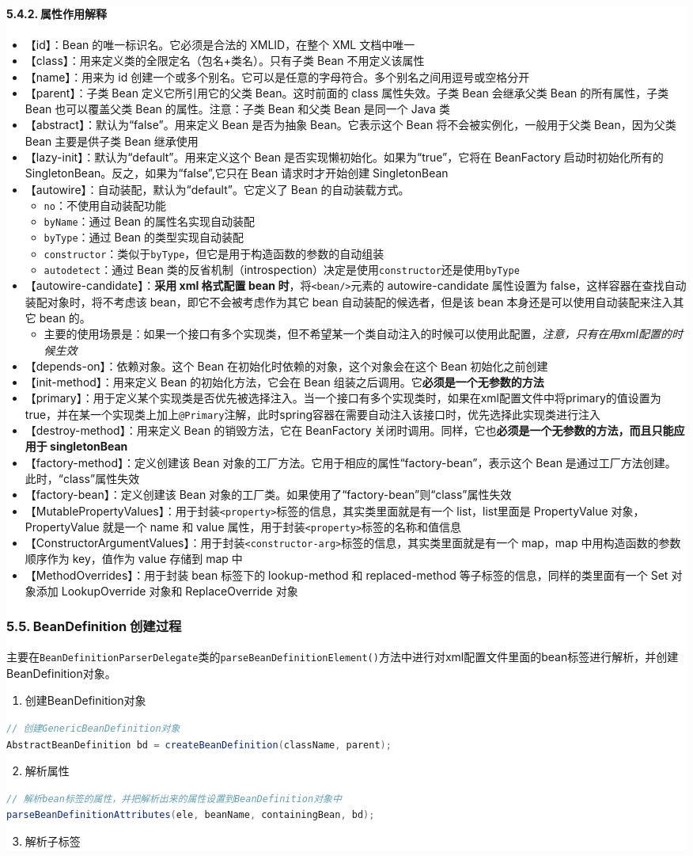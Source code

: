 #### 5.4.2. 属性作用解释

- 【id】：Bean 的唯一标识名。它必须是合法的 XMLID，在整个 XML 文档中唯一
- 【class】：用来定义类的全限定名（包名+类名）。只有子类 Bean 不用定义该属性
- 【name】：用来为 id 创建一个或多个别名。它可以是任意的字母符合。多个别名之间用逗号或空格分开
- 【parent】：子类 Bean 定义它所引用它的父类 Bean。这时前面的 class 属性失效。子类 Bean 会继承父类 Bean 的所有属性，子类 Bean 也可以覆盖父类 Bean 的属性。注意：子类 Bean 和父类 Bean 是同一个 Java 类
- 【abstract】：默认为“false”。用来定义 Bean 是否为抽象 Bean。它表示这个 Bean 将不会被实例化，一般用于父类 Bean，因为父类 Bean 主要是供子类 Bean 继承使用
- 【lazy-init】：默认为“default”。用来定义这个 Bean 是否实现懒初始化。如果为“true”，它将在 BeanFactory 启动时初始化所有的 SingletonBean。反之，如果为“false”,它只在 Bean 请求时才开始创建 SingletonBean
- 【autowire】：自动装配，默认为“default”。它定义了 Bean 的自动装载方式。
    - `no`：不使用自动装配功能
    - `byName`：通过 Bean 的属性名实现自动装配
    - `byType`：通过 Bean 的类型实现自动装配
    - `constructor`：类似于`byType`，但它是用于构造函数的参数的自动组装
    - `autodetect`：通过 Bean 类的反省机制（introspection）决定是使用`constructor`还是使用`byType`
- 【autowire-candidate】：**采用 xml 格式配置 bean 时**，将`<bean/>`元素的 autowire-candidate 属性设置为 false，这样容器在查找自动装配对象时，将不考虑该 bean，即它不会被考虑作为其它 bean 自动装配的候选者，但是该 bean 本身还是可以使用自动装配来注入其它 bean 的。
    - 主要的使用场景是：如果一个接口有多个实现类，但不希望某一个类自动注入的时候可以使用此配置，*注意，只有在用xml配置的时候生效*
- 【depends-on】：依赖对象。这个 Bean 在初始化时依赖的对象，这个对象会在这个 Bean 初始化之前创建
- 【init-method】：用来定义 Bean 的初始化方法，它会在 Bean 组装之后调用。它**必须是一个无参数的方法**
- 【primary】：用于定义某个实现类是否优先被选择注入。当一个接口有多个实现类时，如果在xml配置文件中将primary的值设置为true，并在某一个实现类上加上`@Primary`注解，此时spring容器在需要自动注入该接口时，优先选择此实现类进行注入
- 【destroy-method】：用来定义 Bean 的销毁方法，它在 BeanFactory 关闭时调用。同样，它也**必须是一个无参数的方法，而且只能应用于 singletonBean**
- 【factory-method】：定义创建该 Bean 对象的工厂方法。它用于相应的属性“factory-bean”，表示这个 Bean 是通过工厂方法创建。此时，“class”属性失效
- 【factory-bean】：定义创建该 Bean 对象的工厂类。如果使用了“factory-bean”则“class”属性失效
- 【MutablePropertyValues】：用于封装`<property>`标签的信息，其实类里面就是有一个 list，list里面是 PropertyValue 对象，PropertyValue 就是一个 name 和 value 属性，用于封装`<property>`标签的名称和值信息
- 【ConstructorArgumentValues】：用于封装`<constructor-arg>`标签的信息，其实类里面就是有一个 map，map 中用构造函数的参数顺序作为 key，值作为 value 存储到 map 中
- 【MethodOverrides】：用于封装 bean 标签下的 lookup-method 和 replaced-method 等子标签的信息，同样的类里面有一个 Set 对象添加 LookupOverride 对象和 ReplaceOverride 对象

### 5.5. BeanDefinition 创建过程

主要在`BeanDefinitionParserDelegate`类的`parseBeanDefinitionElement()`方法中进行对xml配置文件里面的bean标签进行解析，并创建BeanDefinition对象。

1. 创建BeanDefinition对象

```java
// 创建GenericBeanDefinition对象
AbstractBeanDefinition bd = createBeanDefinition(className, parent);
```

2. 解析属性

```java
// 解析bean标签的属性，并把解析出来的属性设置到BeanDefinition对象中
parseBeanDefinitionAttributes(ele, beanName, containingBean, bd);
```

3. 解析子标签
